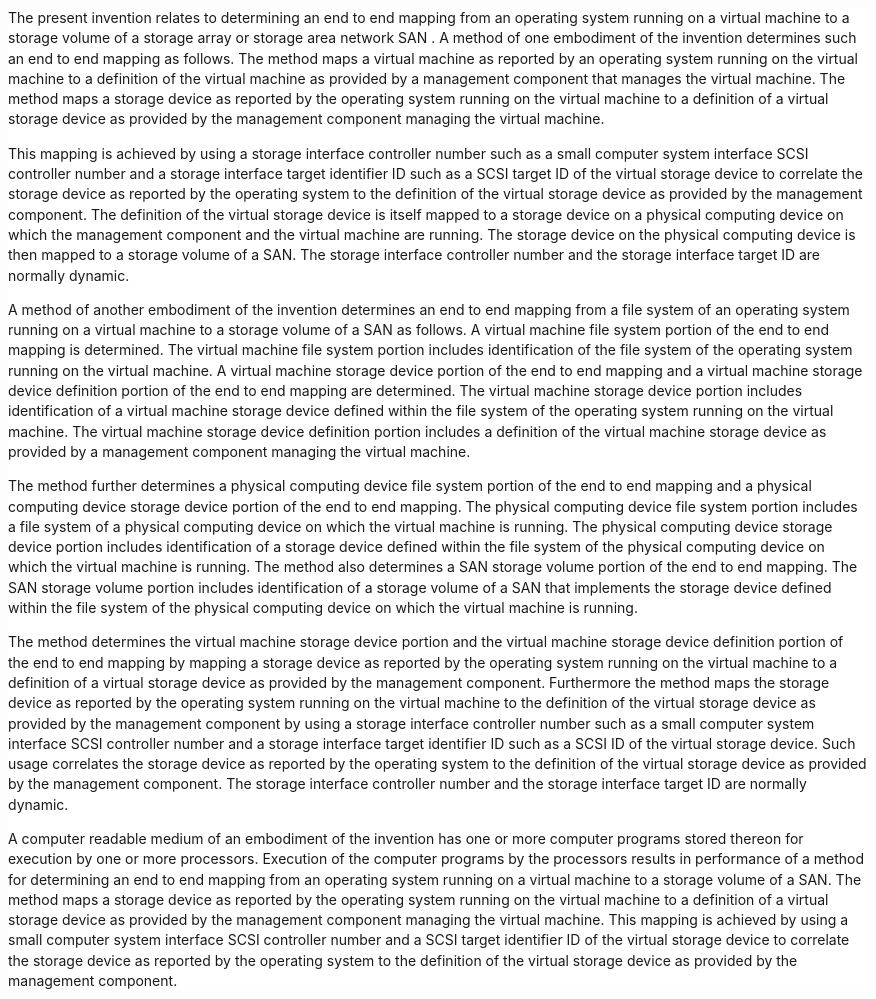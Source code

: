 The present invention relates to determining an end to end mapping from an operating system running on a virtual machine to a storage volume of a storage array or storage area network SAN . A method of one embodiment of the invention determines such an end to end mapping as follows. The method maps a virtual machine as reported by an operating system running on the virtual machine to a definition of the virtual machine as provided by a management component that manages the virtual machine. The method maps a storage device as reported by the operating system running on the virtual machine to a definition of a virtual storage device as provided by the management component managing the virtual machine.

This mapping is achieved by using a storage interface controller number such as a small computer system interface SCSI controller number and a storage interface target identifier ID such as a SCSI target ID of the virtual storage device to correlate the storage device as reported by the operating system to the definition of the virtual storage device as provided by the management component. The definition of the virtual storage device is itself mapped to a storage device on a physical computing device on which the management component and the virtual machine are running. The storage device on the physical computing device is then mapped to a storage volume of a SAN. The storage interface controller number and the storage interface target ID are normally dynamic.

A method of another embodiment of the invention determines an end to end mapping from a file system of an operating system running on a virtual machine to a storage volume of a SAN as follows. A virtual machine file system portion of the end to end mapping is determined. The virtual machine file system portion includes identification of the file system of the operating system running on the virtual machine. A virtual machine storage device portion of the end to end mapping and a virtual machine storage device definition portion of the end to end mapping are determined. The virtual machine storage device portion includes identification of a virtual machine storage device defined within the file system of the operating system running on the virtual machine. The virtual machine storage device definition portion includes a definition of the virtual machine storage device as provided by a management component managing the virtual machine.

The method further determines a physical computing device file system portion of the end to end mapping and a physical computing device storage device portion of the end to end mapping. The physical computing device file system portion includes a file system of a physical computing device on which the virtual machine is running. The physical computing device storage device portion includes identification of a storage device defined within the file system of the physical computing device on which the virtual machine is running. The method also determines a SAN storage volume portion of the end to end mapping. The SAN storage volume portion includes identification of a storage volume of a SAN that implements the storage device defined within the file system of the physical computing device on which the virtual machine is running.

The method determines the virtual machine storage device portion and the virtual machine storage device definition portion of the end to end mapping by mapping a storage device as reported by the operating system running on the virtual machine to a definition of a virtual storage device as provided by the management component. Furthermore the method maps the storage device as reported by the operating system running on the virtual machine to the definition of the virtual storage device as provided by the management component by using a storage interface controller number such as a small computer system interface SCSI controller number and a storage interface target identifier ID such as a SCSI ID of the virtual storage device. Such usage correlates the storage device as reported by the operating system to the definition of the virtual storage device as provided by the management component. The storage interface controller number and the storage interface target ID are normally dynamic.

A computer readable medium of an embodiment of the invention has one or more computer programs stored thereon for execution by one or more processors. Execution of the computer programs by the processors results in performance of a method for determining an end to end mapping from an operating system running on a virtual machine to a storage volume of a SAN. The method maps a storage device as reported by the operating system running on the virtual machine to a definition of a virtual storage device as provided by the management component managing the virtual machine. This mapping is achieved by using a small computer system interface SCSI controller number and a SCSI target identifier ID of the virtual storage device to correlate the storage device as reported by the operating system to the definition of the virtual storage device as provided by the management component.
